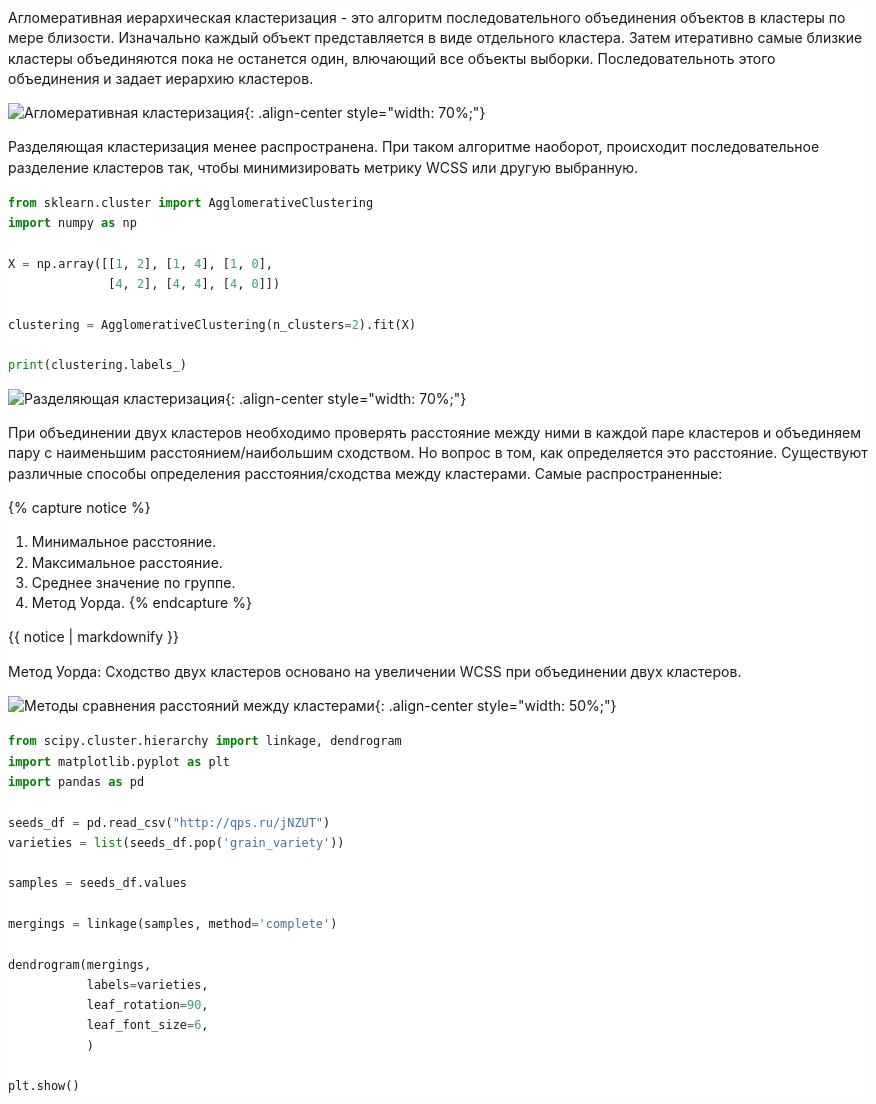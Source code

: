 Агломеративная иерархическая кластеризация - это алгоритм последовательного объединения объектов в кластеры по мере близости. Изначально каждый объект представляется в виде отдельного кластера. Затем итеративно самые близкие кластеры объединяются пока не останется один, влючающий все объекты выборки. Последовательноть этого объединения и задает иерархию кластеров. 

![Агломеративная кластеризация](https://media.geeksforgeeks.org/wp-content/uploads/20200204181551/Untitled-Diagram71.png){: .align-center style="width: 70%;"}

Разделяющая кластеризация менее распространена. При таком алгоритме наоборот, происходит последовательное разделение кластеров так, чтобы минимизировать метрику WCSS или другую выбранную.

```py
from sklearn.cluster import AgglomerativeClustering 
import numpy as np 
  
X = np.array([[1, 2], [1, 4], [1, 0], 
              [4, 2], [4, 4], [4, 0]]) 
 
clustering = AgglomerativeClustering(n_clusters=2).fit(X) 
  
print(clustering.labels_) 
```

![Разделяющая кластеризация](https://media.geeksforgeeks.org/wp-content/uploads/20200204181916/Untitled-Diagram-153-1.png){: .align-center style="width: 70%;"}

При объединении двух кластеров необходимо проверять расстояние между ними в каждой паре кластеров и объединяем пару с наименьшим расстоянием/наибольшим сходством. Но вопрос в том, как определяется это расстояние. Существуют различные способы определения расстояния/сходства между кластерами. Самые распространенные:

{% capture notice %}
1. Минимальное расстояние.
1. Максимальное расстояние.
1. Среднее значение по группе.
1. Метод Уорда.
{% endcapture %}
<div class="presentation">{{ notice | markdownify }}</div>

Метод Уорда: Сходство двух кластеров основано на увеличении WCSS при объединении двух кластеров.

![Методы сравнения расстояний между кластерами](https://media.geeksforgeeks.org/wp-content/uploads/20230427165259/Distance-Matrix-in-Hierarchical--Clustering.webp){: .align-center style="width: 50%;"}

```py
from scipy.cluster.hierarchy import linkage, dendrogram
import matplotlib.pyplot as plt
import pandas as pd

seeds_df = pd.read_csv("http://qps.ru/jNZUT")
varieties = list(seeds_df.pop('grain_variety'))

samples = seeds_df.values

mergings = linkage(samples, method='complete')

dendrogram(mergings,
           labels=varieties,
           leaf_rotation=90,
           leaf_font_size=6,
           )

plt.show()
```
